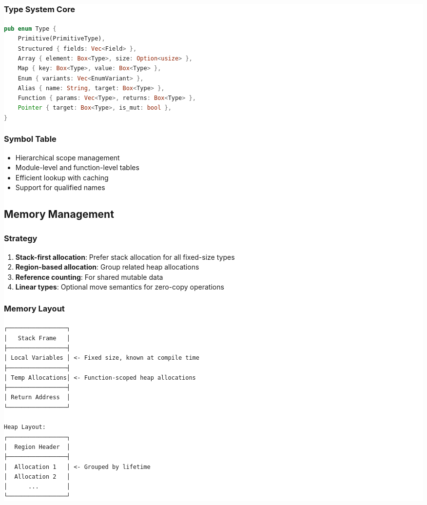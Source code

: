### Type System Core
```rust
pub enum Type {
    Primitive(PrimitiveType),
    Structured { fields: Vec<Field> },
    Array { element: Box<Type>, size: Option<usize> },
    Map { key: Box<Type>, value: Box<Type> },
    Enum { variants: Vec<EnumVariant> },
    Alias { name: String, target: Box<Type> },
    Function { params: Vec<Type>, returns: Box<Type> },
    Pointer { target: Box<Type>, is_mut: bool },
}
```

### Symbol Table
- Hierarchical scope management
- Module-level and function-level tables
- Efficient lookup with caching
- Support for qualified names

## Memory Management

### Strategy
1. **Stack-first allocation**: Prefer stack allocation for all fixed-size types
2. **Region-based allocation**: Group related heap allocations
3. **Reference counting**: For shared mutable data
4. **Linear types**: Optional move semantics for zero-copy operations

### Memory Layout
```
┌─────────────────┐
│   Stack Frame   │
├─────────────────┤
│ Local Variables │ <- Fixed size, known at compile time
├─────────────────┤
│ Temp Allocations│ <- Function-scoped heap allocations
├─────────────────┤
│ Return Address  │
└─────────────────┘

Heap Layout:
┌─────────────────┐
│  Region Header  │
├─────────────────┤
│  Allocation 1   │ <- Grouped by lifetime
│  Allocation 2   │
│      ...        │
└─────────────────┘
```
